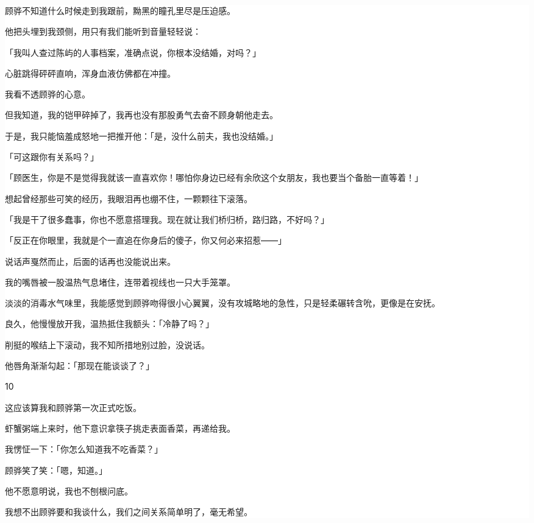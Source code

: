 顾骅不知道什么时候走到我跟前，黝黑的瞳孔里尽是压迫感。


他把头埋到我颈侧，用只有我们能听到音量轻轻说：


「我叫人查过陈屿的人事档案，准确点说，你根本没结婚，对吗？」


心脏跳得砰砰直响，浑身血液仿佛都在冲撞。


我看不透顾骅的心意。


但我知道，我的铠甲碎掉了，我再也没有那股勇气去奋不顾身朝他走去。


于是，我只能恼羞成怒地一把推开他：「是，没什么前夫，我也没结婚。」


「可这跟你有关系吗？」


「顾医生，你是不是觉得我就该一直喜欢你！哪怕你身边已经有余欣这个女朋友，我也要当个备胎一直等着！」


想起曾经那些可笑的经历，我眼泪再也绷不住，一颗颗往下滚落。


「我是干了很多蠢事，你也不愿意搭理我。现在就让我们桥归桥，路归路，不好吗？」


「反正在你眼里，我就是个一直追在你身后的傻子，你又何必来招惹——」


说话声戛然而止，后面的话再也没能说出来。


我的嘴唇被一股温热气息堵住，连带着视线也一只大手笼罩。


淡淡的消毒水气味里，我能感觉到顾骅吻得很小心翼翼，没有攻城略地的急性，只是轻柔碾转含吮，更像是在安抚。


良久，他慢慢放开我，温热抵住我额头：「冷静了吗？」


削挺的喉结上下滚动，我不知所措地别过脸，没说话。


他唇角渐渐勾起：「那现在能谈谈了？」


10


这应该算我和顾骅第一次正式吃饭。


虾蟹粥端上来时，他下意识拿筷子挑走表面香菜，再递给我。


我愣怔一下：「你怎么知道我不吃香菜？」


顾骅笑了笑：「嗯，知道。」


他不愿意明说，我也不刨根问底。


我想不出顾骅要和我谈什么，我们之间关系简单明了，毫无希望。
